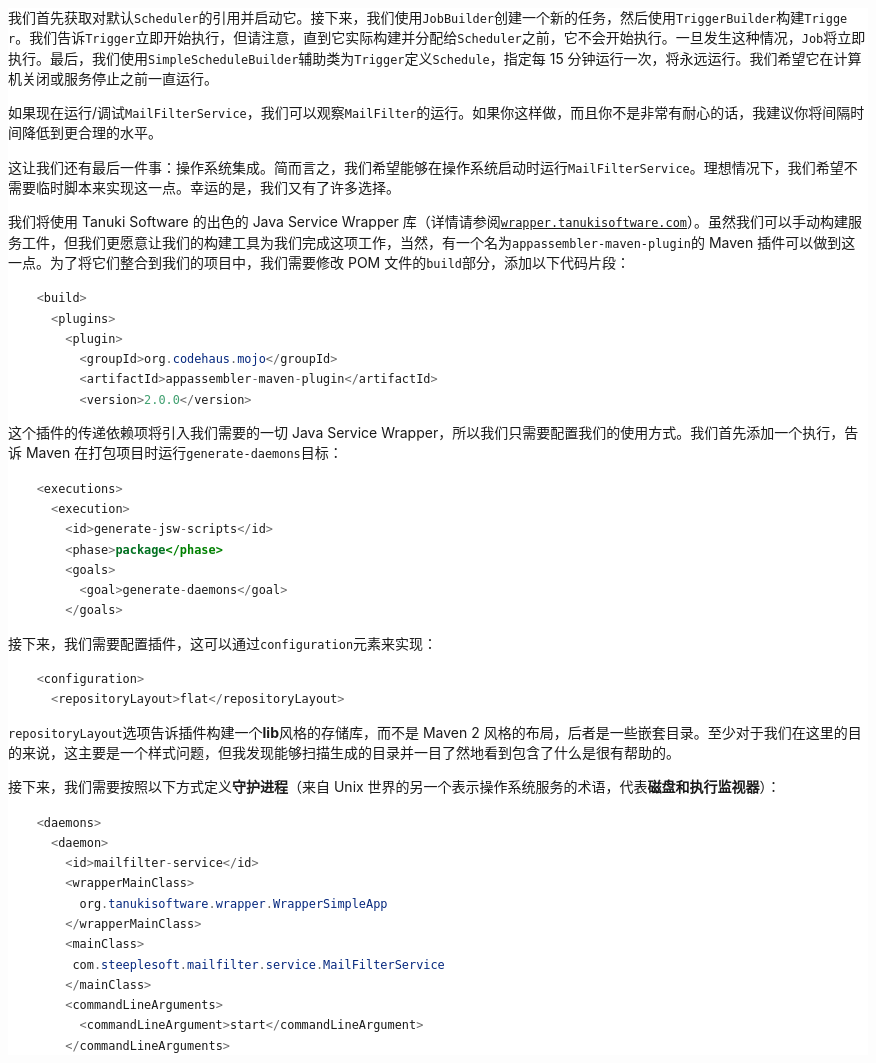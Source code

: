 我们首先获取对默认`Scheduler`的引用并启动它。接下来，我们使用`JobBuilder`创建一个新的任务，然后使用`TriggerBuilder`构建`Trigger`。我们告诉`Trigger`立即开始执行，但请注意，直到它实际构建并分配给`Scheduler`之前，它不会开始执行。一旦发生这种情况，`Job`将立即执行。最后，我们使用`SimpleScheduleBuilder`辅助类为`Trigger`定义`Schedule`，指定每 15 分钟运行一次，将永远运行。我们希望它在计算机关闭或服务停止之前一直运行。

如果现在运行/调试`MailFilterService`，我们可以观察`MailFilter`的运行。如果你这样做，而且你不是非常有耐心的话，我建议你将间隔时间降低到更合理的水平。

这让我们还有最后一件事：操作系统集成。简而言之，我们希望能够在操作系统启动时运行`MailFilterService`。理想情况下，我们希望不需要临时脚本来实现这一点。幸运的是，我们又有了许多选择。

我们将使用 Tanuki Software 的出色的 Java Service Wrapper 库（详情请参阅[`wrapper.tanukisoftware.com`](https://wrapper.tanukisoftware.com/)）。虽然我们可以手动构建服务工件，但我们更愿意让我们的构建工具为我们完成这项工作，当然，有一个名为`appassembler-maven-plugin`的 Maven 插件可以做到这一点。为了将它们整合到我们的项目中，我们需要修改 POM 文件的`build`部分，添加以下代码片段：

```java
    <build> 
      <plugins> 
        <plugin> 
          <groupId>org.codehaus.mojo</groupId> 
          <artifactId>appassembler-maven-plugin</artifactId> 
          <version>2.0.0</version> 

```

这个插件的传递依赖项将引入我们需要的一切 Java Service Wrapper，所以我们只需要配置我们的使用方式。我们首先添加一个执行，告诉 Maven 在打包项目时运行`generate-daemons`目标：

```java
    <executions> 
      <execution> 
        <id>generate-jsw-scripts</id> 
        <phase>package</phase> 
        <goals> 
          <goal>generate-daemons</goal> 
        </goals> 

```

接下来，我们需要配置插件，这可以通过`configuration`元素来实现：

```java
    <configuration> 
      <repositoryLayout>flat</repositoryLayout> 

```

`repositoryLayout`选项告诉插件构建一个**lib**风格的存储库，而不是 Maven 2 风格的布局，后者是一些嵌套目录。至少对于我们在这里的目的来说，这主要是一个样式问题，但我发现能够扫描生成的目录并一目了然地看到包含了什么是很有帮助的。

接下来，我们需要按照以下方式定义**守护进程**（来自 Unix 世界的另一个表示操作系统服务的术语，代表**磁盘和执行监视器**）：

```java
    <daemons> 
      <daemon> 
        <id>mailfilter-service</id> 
        <wrapperMainClass> 
          org.tanukisoftware.wrapper.WrapperSimpleApp 
        </wrapperMainClass> 
        <mainClass> 
         com.steeplesoft.mailfilter.service.MailFilterService 
        </mainClass> 
        <commandLineArguments> 
          <commandLineArgument>start</commandLineArgument> 
        </commandLineArguments> 

```
